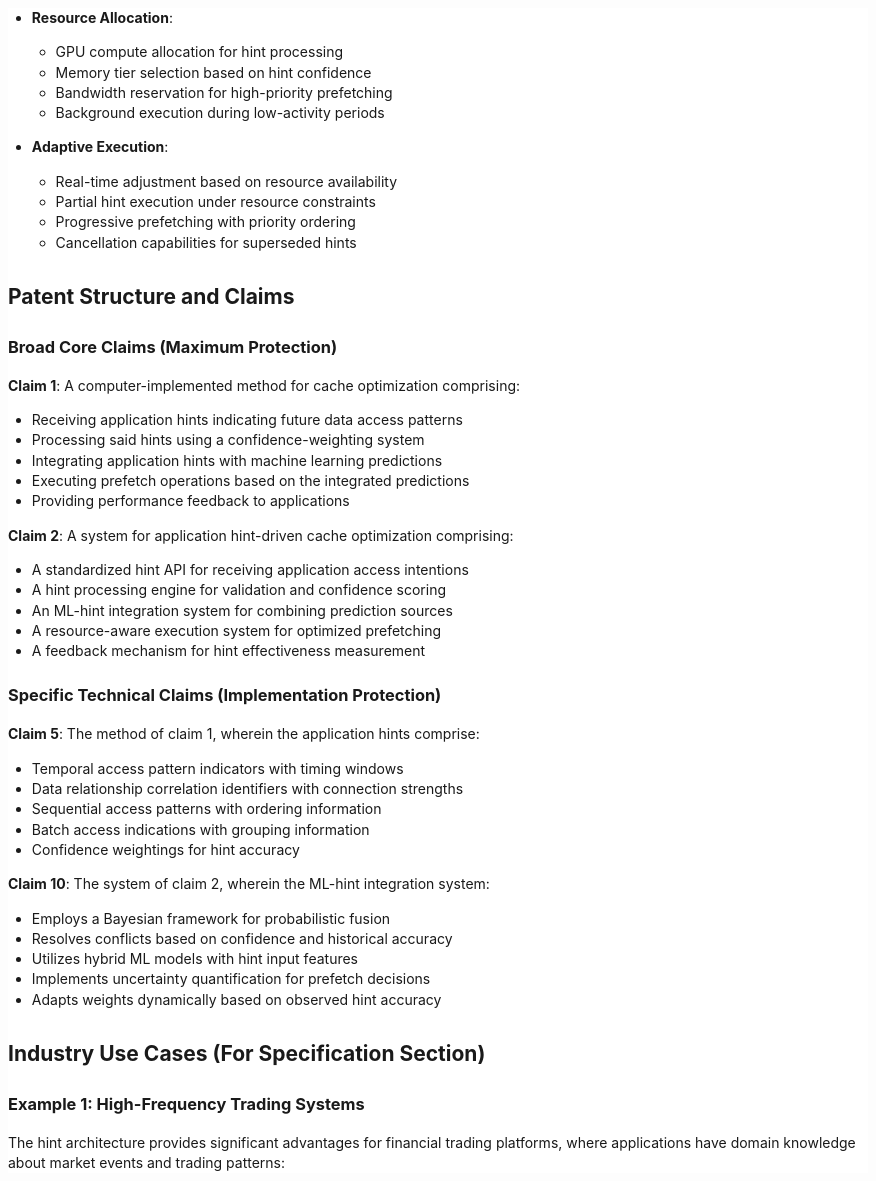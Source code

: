 - **Resource Allocation**:
  - GPU compute allocation for hint processing
  - Memory tier selection based on hint confidence
  - Bandwidth reservation for high-priority prefetching
  - Background execution during low-activity periods

- **Adaptive Execution**:
  - Real-time adjustment based on resource availability
  - Partial hint execution under resource constraints
  - Progressive prefetching with priority ordering
  - Cancellation capabilities for superseded hints

## Patent Structure and Claims

### Broad Core Claims (Maximum Protection)

**Claim 1**: A computer-implemented method for cache optimization comprising:
- Receiving application hints indicating future data access patterns
- Processing said hints using a confidence-weighting system
- Integrating application hints with machine learning predictions
- Executing prefetch operations based on the integrated predictions
- Providing performance feedback to applications

**Claim 2**: A system for application hint-driven cache optimization comprising:
- A standardized hint API for receiving application access intentions
- A hint processing engine for validation and confidence scoring
- An ML-hint integration system for combining prediction sources
- A resource-aware execution system for optimized prefetching
- A feedback mechanism for hint effectiveness measurement

### Specific Technical Claims (Implementation Protection)

**Claim 5**: The method of claim 1, wherein the application hints comprise:
- Temporal access pattern indicators with timing windows
- Data relationship correlation identifiers with connection strengths
- Sequential access patterns with ordering information
- Batch access indications with grouping information
- Confidence weightings for hint accuracy

**Claim 10**: The system of claim 2, wherein the ML-hint integration system:
- Employs a Bayesian framework for probabilistic fusion
- Resolves conflicts based on confidence and historical accuracy
- Utilizes hybrid ML models with hint input features
- Implements uncertainty quantification for prefetch decisions
- Adapts weights dynamically based on observed hint accuracy

## Industry Use Cases (For Specification Section)

### Example 1: High-Frequency Trading Systems

The hint architecture provides significant advantages for financial trading platforms, where applications have domain knowledge about market events and trading patterns:
